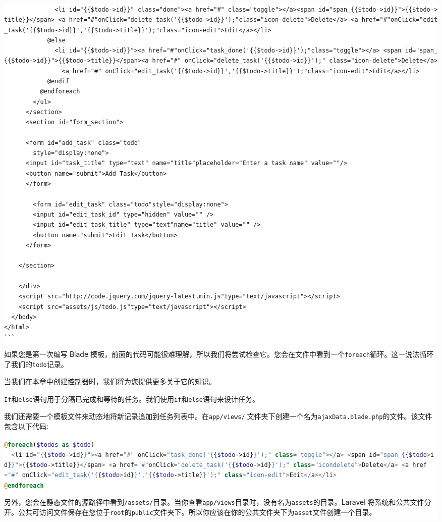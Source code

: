                   <li id="{{$todo->id}}" class="done"><a href="#" class="toggle"></a><span id="span_{{$todo->id}}">{{$todo->title}}</span> <a href="#"onClick="delete_task('{{$todo->id}}');"class="icon-delete">Delete</a> <a href="#"onClick="edit_task('{{$todo->id}}','{{$todo->title}}');"class="icon-edit">Edit</a></li>
                @else
                  <li id="{{$todo->id}}"><a href="#"onClick="task_done('{{$todo->id}}');"class="toggle"></a> <span id="span_{{$todo->id}}">{{$todo->title}}</span><a href="#" onClick="delete_task('{{$todo->id}}');" class="icon-delete">Delete</a>
                    <a href="#" onClick="edit_task('{{$todo->id}}','{{$todo->title}}');"class="icon-edit">Edit</a></li>
                @endif
              @endforeach
            </ul>
          </section>
          <section id="form_section">

          <form id="add_task" class="todo"
            style="display:none">
          <input id="task_title" type="text" name="title"placeholder="Enter a task name" value=""/>
          <button name="submit">Add Task</button>
          </form>

            <form id="edit_task" class="todo"style="display:none">
            <input id="edit_task_id" type="hidden" value="" />
            <input id="edit_task_title" type="text"name="title" value="" />
            <button name="submit">Edit Task</button>
          </form>

        </section>

        </div>
        <script src="http://code.jquery.com/jquery-latest.min.js"type="text/javascript"></script>
        <script src="assets/js/todo.js"type="text/javascript"></script>
      </body>
    </html>
    ```

如果您是第一次编写 Blade 模板，前面的代码可能很难理解，所以我们将尝试检查它。您会在文件中看到一个`foreach`循环。这一说法循环了我们的`todo`记录。

当我们在本章中创建控制器时，我们将为您提供更多关于它的知识。

`If`和`else`语句用于分隔已完成和等待的任务。我们使用`if`和`else`语句来设计任务。

我们还需要一个模板文件来动态地将新记录追加到任务列表中。在`app/views/` 文件夹下创建一个名为`ajaxData.blade.php`的文件。该文件包含以下代码:

```php
@foreach($todos as $todo)
  <li id="{{$todo->id}}"><a href="#" onClick="task_done('{{$todo->id}}');" class="toggle"></a> <span id="span_{{$todo>id}}">{{$todo->title}}</span> <a href="#"onClick="delete_task('{{$todo->id}}');" class="icondelete">Delete</a> <a href="#" onClick="edit_task('{{$todo>id}}','{{$todo->title}}');" class="icon-edit">Edit</a></li>
@endforeach
```

另外，您会在静态文件的源路径中看到`/assets/`目录。当你查看`app/views`目录时，没有名为`assets`的目录。Laravel 将系统和公共文件分开。公共可访问文件保存在您位于`root`的`public`文件夹下。所以你应该在你的公共文件夹下为`asset`文件创建一个目录。

